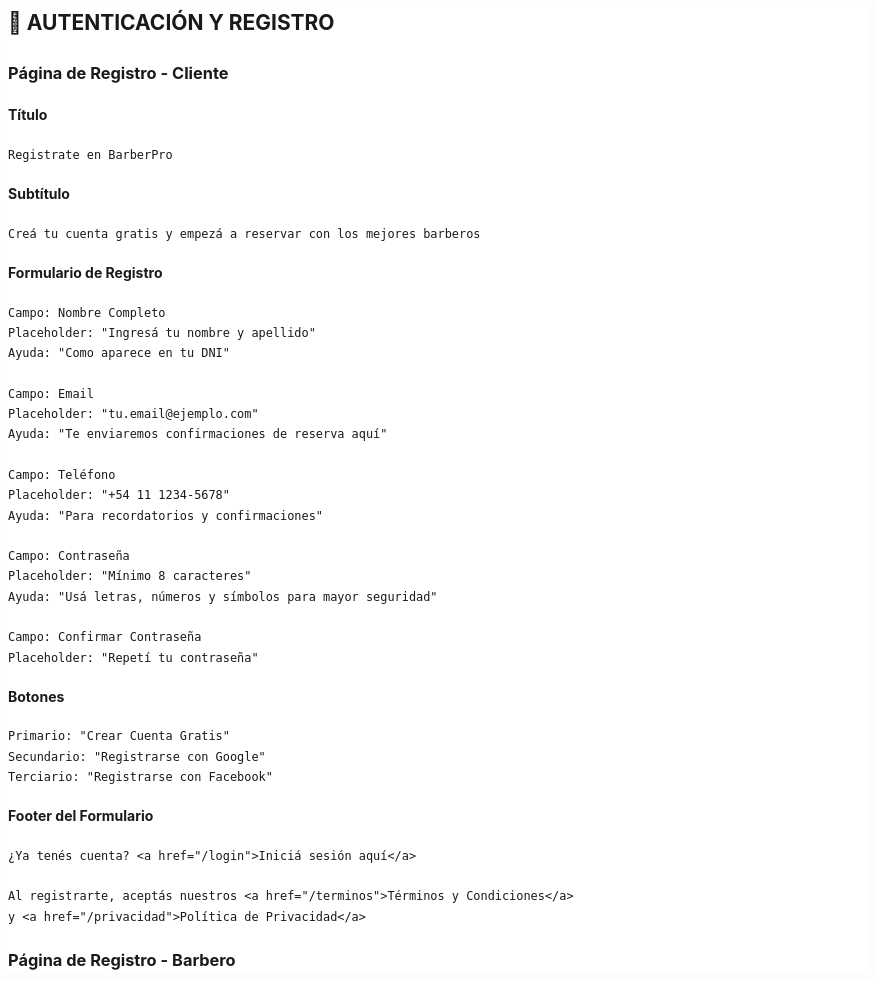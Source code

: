 
## 🔐 AUTENTICACIÓN Y REGISTRO

### **Página de Registro - Cliente**

#### Título
```
Registrate en BarberPro
```

#### Subtítulo  
```
Creá tu cuenta gratis y empezá a reservar con los mejores barberos
```

#### Formulario de Registro
```
Campo: Nombre Completo
Placeholder: "Ingresá tu nombre y apellido"
Ayuda: "Como aparece en tu DNI"

Campo: Email
Placeholder: "tu.email@ejemplo.com"
Ayuda: "Te enviaremos confirmaciones de reserva aquí"

Campo: Teléfono
Placeholder: "+54 11 1234-5678"
Ayuda: "Para recordatorios y confirmaciones"

Campo: Contraseña
Placeholder: "Mínimo 8 caracteres"
Ayuda: "Usá letras, números y símbolos para mayor seguridad"

Campo: Confirmar Contraseña
Placeholder: "Repetí tu contraseña"
```

#### Botones
```
Primario: "Crear Cuenta Gratis"
Secundario: "Registrarse con Google"
Terciario: "Registrarse con Facebook"
```

#### Footer del Formulario
```
¿Ya tenés cuenta? <a href="/login">Iniciá sesión aquí</a>

Al registrarte, aceptás nuestros <a href="/terminos">Términos y Condiciones</a> 
y <a href="/privacidad">Política de Privacidad</a>
```

### **Página de Registro - Barbero**
